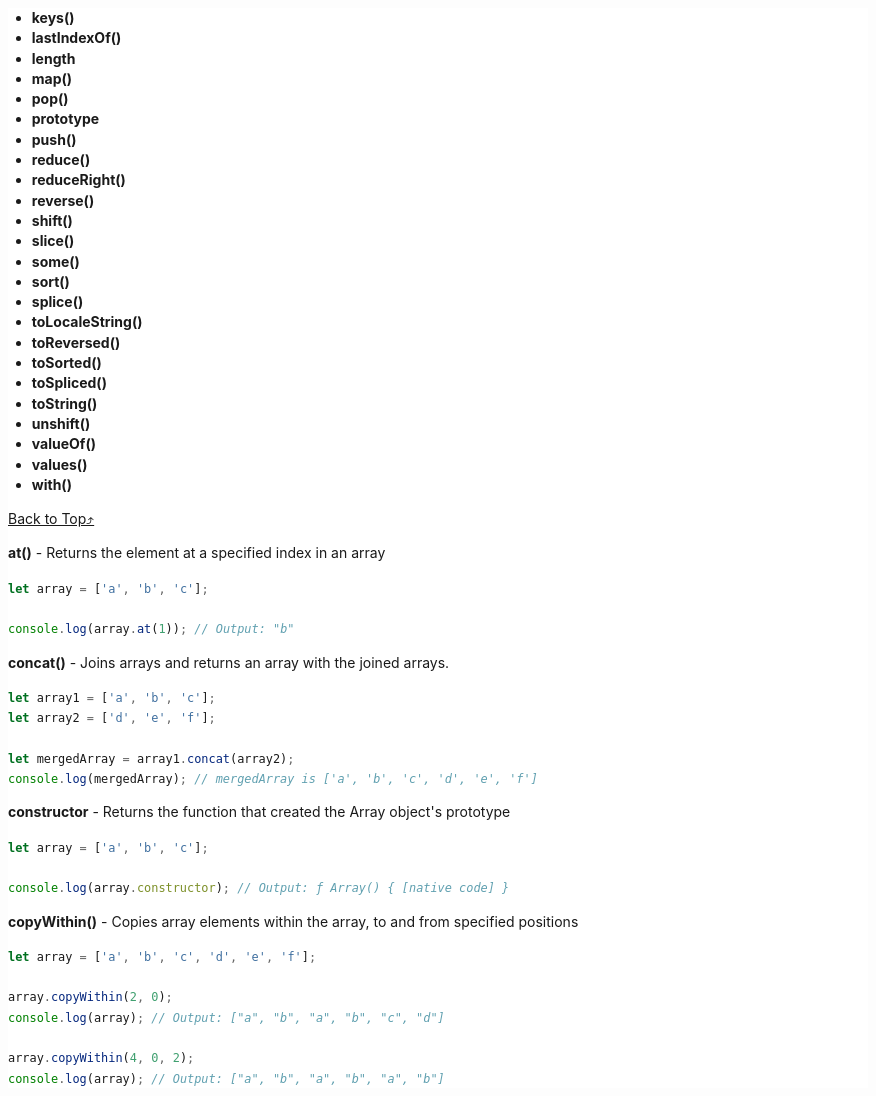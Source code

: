 - **keys()**
- **lastIndexOf()**
- **length**
- **map()**
- **pop()**
- **prototype**
- **push()**
- **reduce()**
- **reduceRight()**
- **reverse()**
- **shift()**
- **slice()**
- **some()**
- **sort()**
- **splice()**
- **toLocaleString()**
- **toReversed()**
- **toSorted()**
- **toSpliced()**
- **toString()**
- **unshift()**
- **valueOf()**
- **values()**
- **with()**

[Back to Top⤴️](#table-of-contents)

**at()** - Returns the element at a specified index in an array

```javascript
let array = ['a', 'b', 'c'];

console.log(array.at(1)); // Output: "b"
```

**concat()** - Joins arrays and returns an array with the joined arrays.

```javascript
let array1 = ['a', 'b', 'c'];
let array2 = ['d', 'e', 'f'];

let mergedArray = array1.concat(array2);
console.log(mergedArray); // mergedArray is ['a', 'b', 'c', 'd', 'e', 'f']
```

**constructor** - Returns the function that created the Array object's prototype

```javascript
let array = ['a', 'b', 'c'];

console.log(array.constructor); // Output: ƒ Array() { [native code] }
```

**copyWithin()** - Copies array elements within the array, to and from specified positions

```javascript
let array = ['a', 'b', 'c', 'd', 'e', 'f'];

array.copyWithin(2, 0);
console.log(array); // Output: ["a", "b", "a", "b", "c", "d"]

array.copyWithin(4, 0, 2);
console.log(array); // Output: ["a", "b", "a", "b", "a", "b"]
```


  [Symbol("firstName")]: "Manthan",
  [Symbol("lastName")]: "Ank",